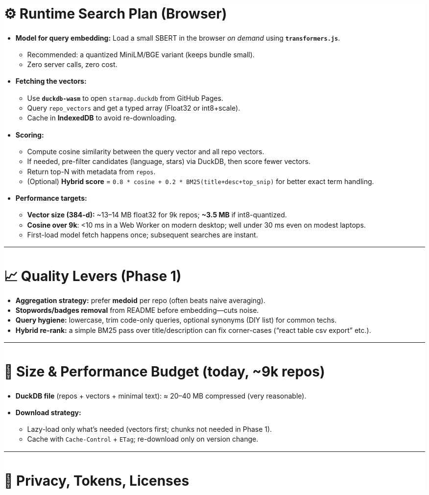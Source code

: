 # ⚙️ Runtime Search Plan (Browser)

* **Model for query embedding:**
  Load a small SBERT in the browser *on demand* using **`transformers.js`**.

  * Recommended: a quantized MiniLM/BGE variant (keeps bundle small).
  * Zero server calls, zero cost.

* **Fetching the vectors:**

  * Use **`duckdb-wasm`** to open `starmap.duckdb` from GitHub Pages.
  * Query `repo_vectors` and get a typed array (Float32 or int8+scale).
  * Cache in **IndexedDB** to avoid re-downloading.

* **Scoring:**

  * Compute cosine similarity between the query vector and all repo vectors.
  * If needed, pre-filter candidates (language, stars) via DuckDB, then score fewer vectors.
  * Return top-N with metadata from `repos`.
  * (Optional) **Hybrid score** = `0.8 * cosine + 0.2 * BM25(title+desc+top_snip)` for better exact term handling.

* **Performance targets:**

  * **Vector size (384-d):** \~13–14 MB float32 for 9k repos; **\~3.5 MB** if int8-quantized.
  * **Cosine over 9k**: <10 ms in a Web Worker on modern desktop; well under 30 ms even on modest laptops.
  * First-load model fetch happens once; subsequent searches are instant.

---

# 📈 Quality Levers (Phase 1)

* **Aggregation strategy:** prefer **medoid** per repo (often beats naive averaging).
* **Stopwords/badges removal** from README before embedding—cuts noise.
* **Query hygiene:** lowercase, trim code-only queries, optional synonyms (DIY list) for common techs.
* **Hybrid re-rank:** a simple BM25 pass over title/description can fix corner-cases (“react table csv export” etc.).

---

# 🧪 Size & Performance Budget (today, \~9k repos)

* **DuckDB file** (repos + vectors + minimal text): ≈ 20–40 MB compressed (very reasonable).
* **Download strategy:**

  * Lazy-load only what’s needed (vectors first; chunks not needed in Phase 1).
  * Cache with `Cache-Control` + `ETag`; re-download only on version change.

---

# 🔐 Privacy, Tokens, Licenses
